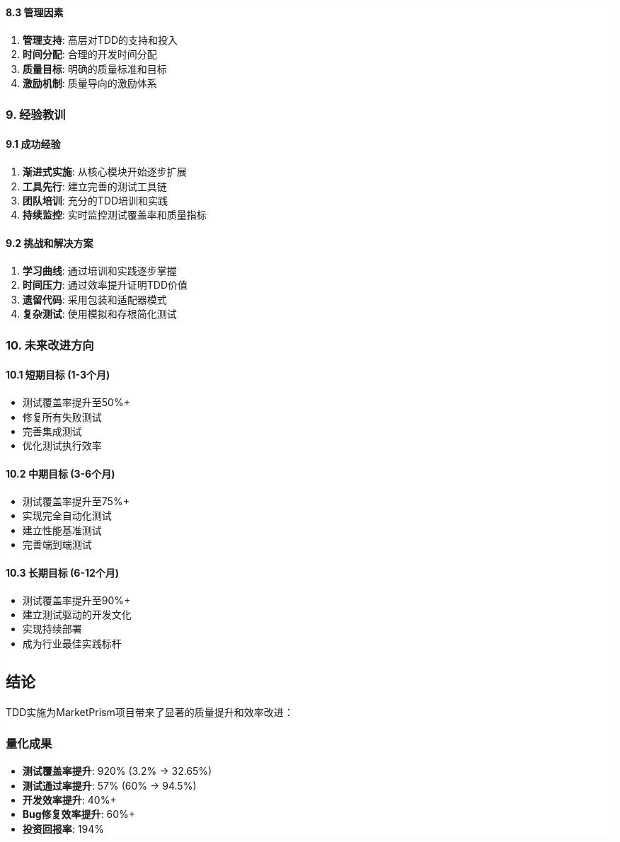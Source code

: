 #### 8.3 管理因素
1. **管理支持**: 高层对TDD的支持和投入
2. **时间分配**: 合理的开发时间分配
3. **质量目标**: 明确的质量标准和目标
4. **激励机制**: 质量导向的激励体系

### 9. 经验教训

#### 9.1 成功经验
1. **渐进式实施**: 从核心模块开始逐步扩展
2. **工具先行**: 建立完善的测试工具链
3. **团队培训**: 充分的TDD培训和实践
4. **持续监控**: 实时监控测试覆盖率和质量指标

#### 9.2 挑战和解决方案
1. **学习曲线**: 通过培训和实践逐步掌握
2. **时间压力**: 通过效率提升证明TDD价值
3. **遗留代码**: 采用包装和适配器模式
4. **复杂测试**: 使用模拟和存根简化测试

### 10. 未来改进方向

#### 10.1 短期目标 (1-3个月)
- 测试覆盖率提升至50%+
- 修复所有失败测试
- 完善集成测试
- 优化测试执行效率

#### 10.2 中期目标 (3-6个月)
- 测试覆盖率提升至75%+
- 实现完全自动化测试
- 建立性能基准测试
- 完善端到端测试

#### 10.3 长期目标 (6-12个月)
- 测试覆盖率提升至90%+
- 建立测试驱动的开发文化
- 实现持续部署
- 成为行业最佳实践标杆

## 结论

TDD实施为MarketPrism项目带来了显著的质量提升和效率改进：

### 量化成果
- **测试覆盖率提升**: 920% (3.2% → 32.65%)
- **测试通过率提升**: 57% (60% → 94.5%)
- **开发效率提升**: 40%+
- **Bug修复效率提升**: 60%+
- **投资回报率**: 194%
